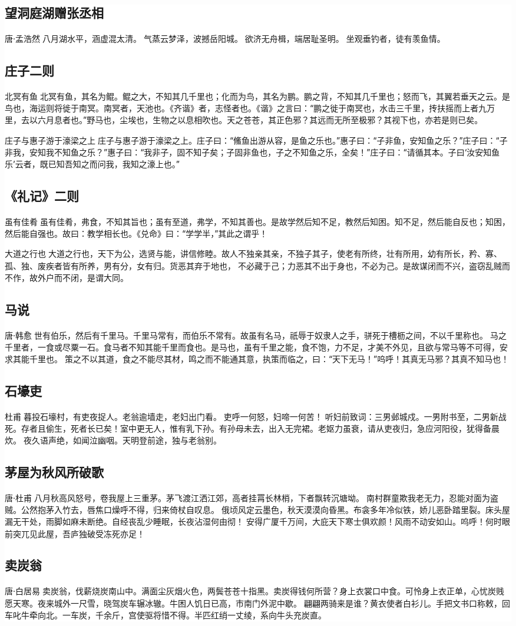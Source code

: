 ## 望洞庭湖赠张丞相
唐·孟浩然
八月湖水平，涵虚混太清。
气蒸云梦泽，波撼岳阳城。
欲济无舟楫，端居耻圣明。
坐观垂钓者，徒有羡鱼情。

## 庄子二则

北冥有鱼
北冥有鱼，其名为鲲。鲲之大，不知其几千里也；化而为鸟，其名为鹏。鹏之背，不知其几千里也；怒而飞，其翼若垂天之云。是鸟也，海运则将徙于南冥。南冥者，天池也。《齐谐》者，志怪者也。《谐》之言曰：“鹏之徙于南冥也，水击三千里，抟扶摇而上者九万里，去以六月息者也。”野马也，尘埃也，生物之以息相吹也。天之苍苍，其正色邪？其远而无所至极邪？其视下也，亦若是则已矣。

庄子与惠子游于濠梁之上
庄子与惠子游于濠梁之上。庄子曰：“鯈鱼出游从容，是鱼之乐也。”惠子曰：“子非鱼，安知鱼之乐？”庄子曰：“子非我，安知我不知鱼之乐？”惠子曰：“我非子，固不知子矣；子固非鱼也，子之不知鱼之乐，全矣！”庄子曰：“请循其本。子曰‘汝安知鱼乐’云者，既已知吾知之而问我，我知之濠上也。”
 
## 《礼记》二则

虽有佳肴
虽有佳肴，弗食，不知其旨也；虽有至道，弗学，不知其善也。是故学然后知不足，教然后知困。知不足，然后能自反也；知困，然后能自强也。故曰：教学相长也。《兑命》曰：“学学半，”其此之谓乎！

大道之行也
大道之行也，天下为公，选贤与能，讲信修睦。故人不独亲其亲，不独子其子，使老有所终，壮有所用，幼有所长，矜、寡、孤、独、废疾者皆有所养，男有分，女有归。货恶其弃于地也， 不必藏于己；力恶其不出于身也，不必为己。是故谋闭而不兴，盗窃乱贼而不作，故外户而不闭，是谓大同。

## 马说
唐·韩愈
世有伯乐，然后有千里马。千里马常有，而伯乐不常有。故虽有名马，祇辱于奴隶人之手，骈死于槽枥之间，不以千里称也。
马之千里者，一食或尽粟一石。食马者不知其能千里而食也。是马也，虽有千里之能，食不饱，力不足，才美不外见，且欲与常马等不可得，安求其能千里也。
策之不以其道，食之不能尽其材，鸣之而不能通其意，执策而临之，曰：“天下无马！”呜呼！其真无马邪？其真不知马也！

## 石壕吏
杜甫
暮投石壕村，有吏夜捉人。老翁逾墙走，老妇出门看。
吏呼一何怒，妇啼一何苦！
听妇前致词：三男邺城戍。一男附书至，二男新战死。存者且偷生，死者长已矣！室中更无人，惟有乳下孙。有孙母未去，出入无完裙。老妪力虽衰，请从吏夜归，急应河阳役，犹得备晨炊。
夜久语声绝，如闻泣幽咽。天明登前途，独与老翁别。

## 茅屋为秋风所破歌
唐·杜甫
八月秋高风怒号，卷我屋上三重茅。茅飞渡江洒江郊，高者挂罥长林梢，下者飘转沉塘坳。
南村群童欺我老无力，忍能对面为盗贼。公然抱茅入竹去，唇焦口燥呼不得，归来倚杖自叹息。
俄顷风定云墨色，秋天漠漠向昏黑。布衾多年冷似铁，娇儿恶卧踏里裂。床头屋漏无干处，雨脚如麻未断绝。自经丧乱少睡眠，长夜沾湿何由彻！
安得广厦千万间，大庇天下寒士俱欢颜！风雨不动安如山。呜呼！何时眼前突兀见此屋，吾庐独破受冻死亦足！

## 卖炭翁
唐·白居易
卖炭翁，伐薪烧炭南山中。满面尘灰烟火色，两鬓苍苍十指黑。卖炭得钱何所营？身上衣裳口中食。可怜身上衣正单，心忧炭贱愿天寒。夜来城外一尺雪，晓驾炭车辗冰辙。牛困人饥日已高，市南门外泥中歇。
翩翩两骑来是谁？黄衣使者白衫儿。手把文书口称敕，回车叱牛牵向北。一车炭，千余斤，宫使驱将惜不得。半匹红绡一丈绫，系向牛头充炭直。
